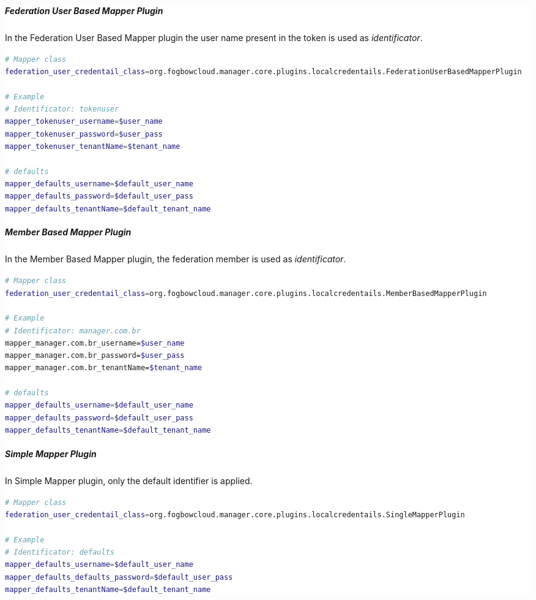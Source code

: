 ##### Federation User Based Mapper Plugin
In the Federation User Based Mapper plugin the user name present in the token is used as *identificator*.

```bash
# Mapper class
federation_user_credentail_class=org.fogbowcloud.manager.core.plugins.localcredentails.FederationUserBasedMapperPlugin

# Example 
# Identificator: tokenuser
mapper_tokenuser_username=$user_name
mapper_tokenuser_password=$user_pass
mapper_tokenuser_tenantName=$tenant_name

# defaults
mapper_defaults_username=$default_user_name
mapper_defaults_password=$default_user_pass
mapper_defaults_tenantName=$default_tenant_name
```
##### Member Based Mapper Plugin
In the Member Based Mapper plugin, the federation member is used as *identificator*.

```bash
# Mapper class
federation_user_credentail_class=org.fogbowcloud.manager.core.plugins.localcredentails.MemberBasedMapperPlugin

# Example 
# Identificator: manager.com.br
mapper_manager.com.br_username=$user_name
mapper_manager.com.br_password=$user_pass
mapper_manager.com.br_tenantName=$tenant_name

# defaults
mapper_defaults_username=$default_user_name
mapper_defaults_password=$default_user_pass
mapper_defaults_tenantName=$default_tenant_name
```
##### Simple Mapper Plugin
In Simple Mapper plugin, only the default identifier is applied.

```bash
# Mapper class
federation_user_credentail_class=org.fogbowcloud.manager.core.plugins.localcredentails.SingleMapperPlugin

# Example 
# Identificator: defaults
mapper_defaults_username=$default_user_name
mapper_defaults_defaults_password=$default_user_pass
mapper_defaults_tenantName=$default_tenant_name
```
